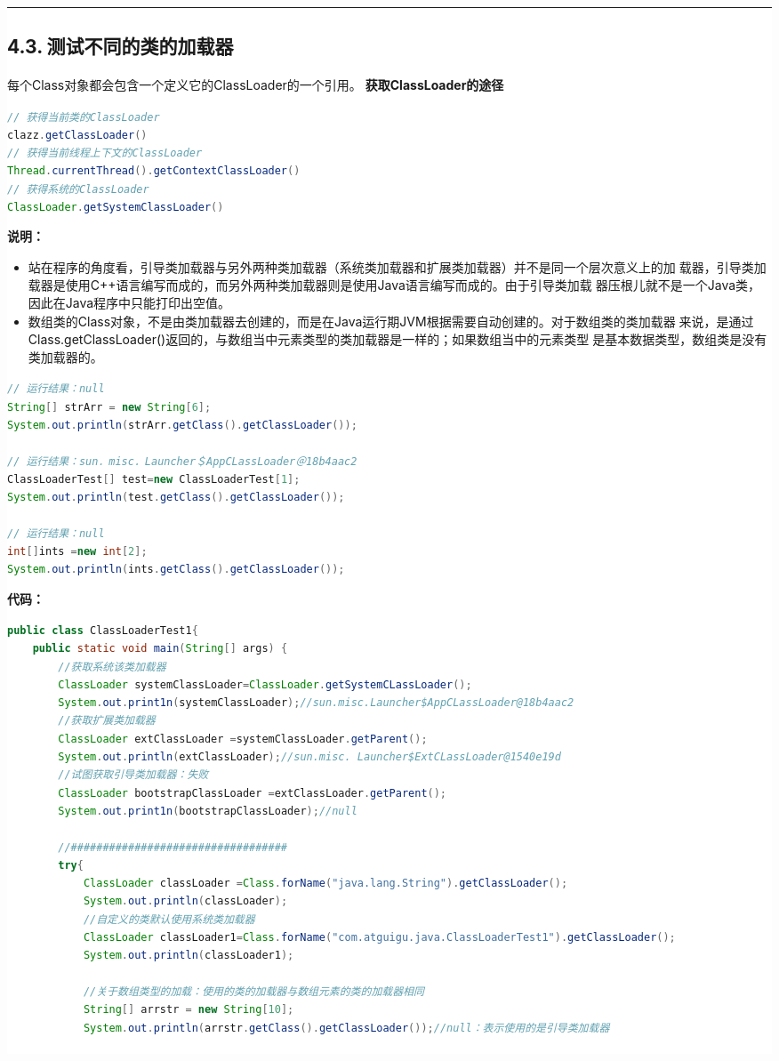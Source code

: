 <hr/>

## 4.3. 测试不同的类的加载器

每个Class对象都会包含一个定义它的ClassLoader的一个引用。
**获取ClassLoader的途径**

```java
// 获得当前类的ClassLoader
clazz.getClassLoader()
// 获得当前线程上下文的ClassLoader
Thread.currentThread().getContextClassLoader()
// 获得系统的ClassLoader
ClassLoader.getSystemClassLoader()
```

**说明：**

- 站在程序的角度看，引导类加载器与另外两种类加载器（系统类加载器和扩展类加载器）并不是同一个层次意义上的加
  载器，引导类加载器是使用C++语言编写而成的，而另外两种类加载器则是使用Java语言编写而成的。由于引导类加载
  器压根儿就不是一个Java类，因此在Java程序中只能打印出空值。
- 数组类的Class对象，不是由类加载器去创建的，而是在Java运行期JVM根据需要自动创建的。对于数组类的类加载器
  来说，是通过Class.getClassLoader()返回的，与数组当中元素类型的类加载器是一样的；如果数组当中的元素类型
  是基本数据类型，数组类是没有类加载器的。

```java
// 运行结果：null
String[] strArr = new String[6];
System.out.println(strArr.getClass().getClassLoader());

// 运行结果：sun．misc．Launcher＄AppCLassLoader＠18b4aac2
ClassLoaderTest[] test=new ClassLoaderTest[1];
System.out.println(test.getClass().getClassLoader());

// 运行结果：null
int[]ints =new int[2];
System.out.println(ints.getClass().getClassLoader());
```

**代码：**

```java
public class ClassLoaderTest1{
    public static void main(String[] args) {
        //获取系统该类加载器
        ClassLoader systemClassLoader=ClassLoader.getSystemCLassLoader();
        System.out.print1n(systemClassLoader);//sun.misc.Launcher$AppCLassLoader@18b4aac2
        //获取扩展类加载器
        ClassLoader extClassLoader =systemClassLoader.getParent();
        System.out.println(extClassLoader);//sun.misc. Launcher$ExtCLassLoader@1540e19d
        //试图获取引导类加载器：失败
        ClassLoader bootstrapClassLoader =extClassLoader.getParent();
        System.out.print1n(bootstrapClassLoader);//null

        //##################################
        try{
            ClassLoader classLoader =Class.forName("java.lang.String").getClassLoader();
            System.out.println(classLoader);
            //自定义的类默认使用系统类加载器
            ClassLoader classLoader1=Class.forName("com.atguigu.java.ClassLoaderTest1").getClassLoader();
            System.out.println(classLoader1);
            
            //关于数组类型的加载：使用的类的加载器与数组元素的类的加载器相同
            String[] arrstr = new String[10];
            System.out.println(arrstr.getClass().getClassLoader());//null：表示使用的是引导类加载器
                
```